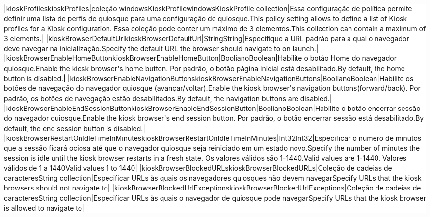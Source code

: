 |<span data-ttu-id="965a8-179">kioskProfiles</span><span class="sxs-lookup"><span data-stu-id="965a8-179">kioskProfiles</span></span>|<span data-ttu-id="965a8-180">coleção [windowsKioskProfile](../resources/intune-deviceconfig-windowskioskprofile.md)</span><span class="sxs-lookup"><span data-stu-id="965a8-180">[windowsKioskProfile](../resources/intune-deviceconfig-windowskioskprofile.md) collection</span></span>|<span data-ttu-id="965a8-181">Essa configuração de política permite definir uma lista de perfis de quiosque para uma configuração de quiosque.</span><span class="sxs-lookup"><span data-stu-id="965a8-181">This policy setting allows to define a list of Kiosk profiles for a Kiosk configuration.</span></span> <span data-ttu-id="965a8-182">Essa coleção pode conter um máximo de 3 elementos.</span><span class="sxs-lookup"><span data-stu-id="965a8-182">This collection can contain a maximum of 3 elements.</span></span>|
|<span data-ttu-id="965a8-183">kioskBrowserDefaultUrl</span><span class="sxs-lookup"><span data-stu-id="965a8-183">kioskBrowserDefaultUrl</span></span>|<span data-ttu-id="965a8-184">String</span><span class="sxs-lookup"><span data-stu-id="965a8-184">String</span></span>|<span data-ttu-id="965a8-185">Especifique a URL padrão para a qual o navegador deve navegar na inicialização.</span><span class="sxs-lookup"><span data-stu-id="965a8-185">Specify the default URL the browser should navigate to on launch.</span></span>|
|<span data-ttu-id="965a8-186">kioskBrowserEnableHomeButton</span><span class="sxs-lookup"><span data-stu-id="965a8-186">kioskBrowserEnableHomeButton</span></span>|<span data-ttu-id="965a8-187">Booliano</span><span class="sxs-lookup"><span data-stu-id="965a8-187">Boolean</span></span>|<span data-ttu-id="965a8-188">Habilite o botão Home do navegador quiosque.</span><span class="sxs-lookup"><span data-stu-id="965a8-188">Enable the kiosk browser's home button.</span></span> <span data-ttu-id="965a8-189">Por padrão, o botão página inicial está desabilitado.</span><span class="sxs-lookup"><span data-stu-id="965a8-189">By default, the home button is disabled.</span></span>|
|<span data-ttu-id="965a8-190">kioskBrowserEnableNavigationButtons</span><span class="sxs-lookup"><span data-stu-id="965a8-190">kioskBrowserEnableNavigationButtons</span></span>|<span data-ttu-id="965a8-191">Booliano</span><span class="sxs-lookup"><span data-stu-id="965a8-191">Boolean</span></span>|<span data-ttu-id="965a8-192">Habilite os botões de navegação do navegador quiosque (avançar/voltar).</span><span class="sxs-lookup"><span data-stu-id="965a8-192">Enable the kiosk browser's navigation buttons(forward/back).</span></span> <span data-ttu-id="965a8-193">Por padrão, os botões de navegação estão desabilitados.</span><span class="sxs-lookup"><span data-stu-id="965a8-193">By default, the navigation buttons are disabled.</span></span>|
|<span data-ttu-id="965a8-194">kioskBrowserEnableEndSessionButton</span><span class="sxs-lookup"><span data-stu-id="965a8-194">kioskBrowserEnableEndSessionButton</span></span>|<span data-ttu-id="965a8-195">Booliano</span><span class="sxs-lookup"><span data-stu-id="965a8-195">Boolean</span></span>|<span data-ttu-id="965a8-196">Habilite o botão encerrar sessão do navegador quiosque.</span><span class="sxs-lookup"><span data-stu-id="965a8-196">Enable the kiosk browser's end session button.</span></span> <span data-ttu-id="965a8-197">Por padrão, o botão encerrar sessão está desabilitado.</span><span class="sxs-lookup"><span data-stu-id="965a8-197">By default, the end session button is disabled.</span></span>|
|<span data-ttu-id="965a8-198">kioskBrowserRestartOnIdleTimeInMinutes</span><span class="sxs-lookup"><span data-stu-id="965a8-198">kioskBrowserRestartOnIdleTimeInMinutes</span></span>|<span data-ttu-id="965a8-199">Int32</span><span class="sxs-lookup"><span data-stu-id="965a8-199">Int32</span></span>|<span data-ttu-id="965a8-200">Especificar o número de minutos que a sessão ficará ociosa até que o navegador quiosque seja reiniciado em um estado novo.</span><span class="sxs-lookup"><span data-stu-id="965a8-200">Specify the number of minutes the session is idle until the kiosk browser restarts in a fresh state.</span></span>  <span data-ttu-id="965a8-201">Os valores válidos são 1-1440.</span><span class="sxs-lookup"><span data-stu-id="965a8-201">Valid values are 1-1440.</span></span> <span data-ttu-id="965a8-202">Valores válidos de 1 a 1440</span><span class="sxs-lookup"><span data-stu-id="965a8-202">Valid values 1 to 1440</span></span>|
|<span data-ttu-id="965a8-203">kioskBrowserBlockedURLs</span><span class="sxs-lookup"><span data-stu-id="965a8-203">kioskBrowserBlockedURLs</span></span>|<span data-ttu-id="965a8-204">Coleção de cadeias de caracteres</span><span class="sxs-lookup"><span data-stu-id="965a8-204">String collection</span></span>|<span data-ttu-id="965a8-205">Especificar URLs às quais os navegadores quiosques não devem navegar</span><span class="sxs-lookup"><span data-stu-id="965a8-205">Specify URLs that the kiosk browsers should not navigate to</span></span>|
|<span data-ttu-id="965a8-206">kioskBrowserBlockedUrlExceptions</span><span class="sxs-lookup"><span data-stu-id="965a8-206">kioskBrowserBlockedUrlExceptions</span></span>|<span data-ttu-id="965a8-207">Coleção de cadeias de caracteres</span><span class="sxs-lookup"><span data-stu-id="965a8-207">String collection</span></span>|<span data-ttu-id="965a8-208">Especificar URLs às quais o navegador de quiosque pode navegar</span><span class="sxs-lookup"><span data-stu-id="965a8-208">Specify URLs that the kiosk browser is allowed to navigate to</span></span>|
